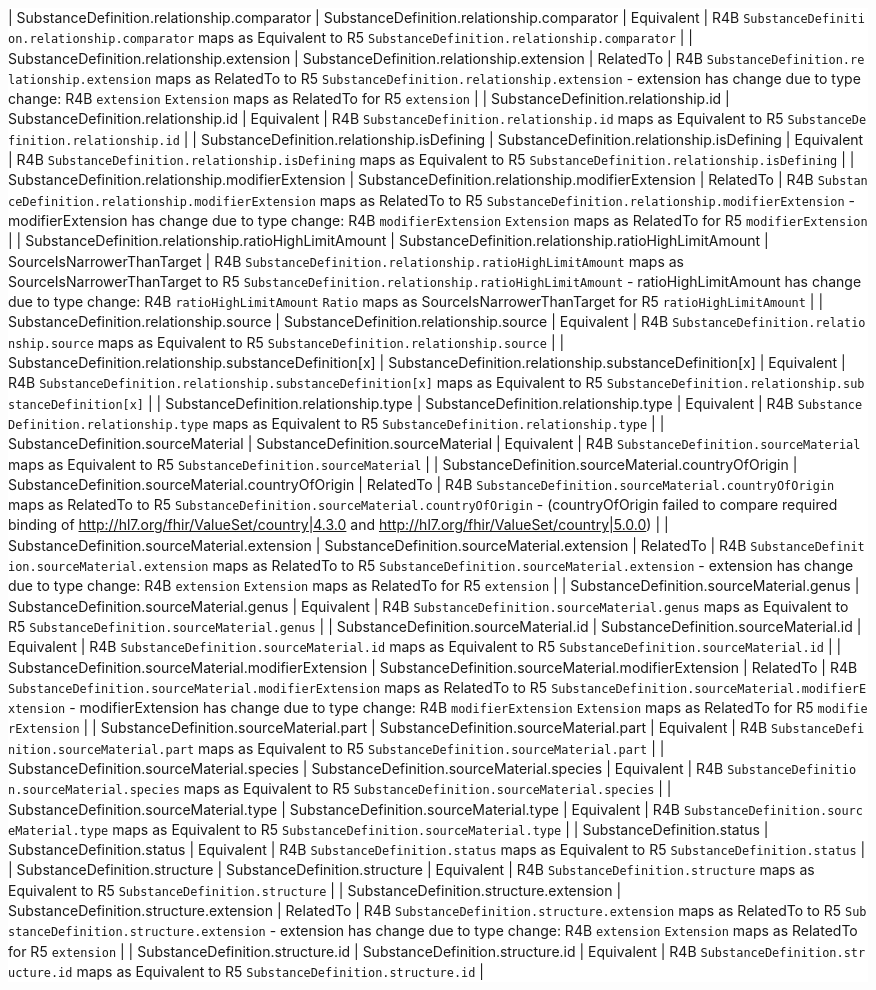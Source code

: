 | SubstanceDefinition.relationship.comparator | SubstanceDefinition.relationship.comparator | Equivalent | R4B `SubstanceDefinition.relationship.comparator` maps as Equivalent to R5 `SubstanceDefinition.relationship.comparator` |
| SubstanceDefinition.relationship.extension | SubstanceDefinition.relationship.extension | RelatedTo | R4B `SubstanceDefinition.relationship.extension` maps as RelatedTo to R5 `SubstanceDefinition.relationship.extension` - extension has change due to type change: R4B `extension` `Extension` maps as RelatedTo for R5 `extension` |
| SubstanceDefinition.relationship.id | SubstanceDefinition.relationship.id | Equivalent | R4B `SubstanceDefinition.relationship.id` maps as Equivalent to R5 `SubstanceDefinition.relationship.id` |
| SubstanceDefinition.relationship.isDefining | SubstanceDefinition.relationship.isDefining | Equivalent | R4B `SubstanceDefinition.relationship.isDefining` maps as Equivalent to R5 `SubstanceDefinition.relationship.isDefining` |
| SubstanceDefinition.relationship.modifierExtension | SubstanceDefinition.relationship.modifierExtension | RelatedTo | R4B `SubstanceDefinition.relationship.modifierExtension` maps as RelatedTo to R5 `SubstanceDefinition.relationship.modifierExtension` - modifierExtension has change due to type change: R4B `modifierExtension` `Extension` maps as RelatedTo for R5 `modifierExtension` |
| SubstanceDefinition.relationship.ratioHighLimitAmount | SubstanceDefinition.relationship.ratioHighLimitAmount | SourceIsNarrowerThanTarget | R4B `SubstanceDefinition.relationship.ratioHighLimitAmount` maps as SourceIsNarrowerThanTarget to R5 `SubstanceDefinition.relationship.ratioHighLimitAmount` - ratioHighLimitAmount has change due to type change: R4B `ratioHighLimitAmount` `Ratio` maps as SourceIsNarrowerThanTarget for R5 `ratioHighLimitAmount` |
| SubstanceDefinition.relationship.source | SubstanceDefinition.relationship.source | Equivalent | R4B `SubstanceDefinition.relationship.source` maps as Equivalent to R5 `SubstanceDefinition.relationship.source` |
| SubstanceDefinition.relationship.substanceDefinition[x] | SubstanceDefinition.relationship.substanceDefinition[x] | Equivalent | R4B `SubstanceDefinition.relationship.substanceDefinition[x]` maps as Equivalent to R5 `SubstanceDefinition.relationship.substanceDefinition[x]` |
| SubstanceDefinition.relationship.type | SubstanceDefinition.relationship.type | Equivalent | R4B `SubstanceDefinition.relationship.type` maps as Equivalent to R5 `SubstanceDefinition.relationship.type` |
| SubstanceDefinition.sourceMaterial | SubstanceDefinition.sourceMaterial | Equivalent | R4B `SubstanceDefinition.sourceMaterial` maps as Equivalent to R5 `SubstanceDefinition.sourceMaterial` |
| SubstanceDefinition.sourceMaterial.countryOfOrigin | SubstanceDefinition.sourceMaterial.countryOfOrigin | RelatedTo | R4B `SubstanceDefinition.sourceMaterial.countryOfOrigin` maps as RelatedTo to R5 `SubstanceDefinition.sourceMaterial.countryOfOrigin` - (countryOfOrigin failed to compare required binding of http://hl7.org/fhir/ValueSet/country|4.3.0 and http://hl7.org/fhir/ValueSet/country|5.0.0) |
| SubstanceDefinition.sourceMaterial.extension | SubstanceDefinition.sourceMaterial.extension | RelatedTo | R4B `SubstanceDefinition.sourceMaterial.extension` maps as RelatedTo to R5 `SubstanceDefinition.sourceMaterial.extension` - extension has change due to type change: R4B `extension` `Extension` maps as RelatedTo for R5 `extension` |
| SubstanceDefinition.sourceMaterial.genus | SubstanceDefinition.sourceMaterial.genus | Equivalent | R4B `SubstanceDefinition.sourceMaterial.genus` maps as Equivalent to R5 `SubstanceDefinition.sourceMaterial.genus` |
| SubstanceDefinition.sourceMaterial.id | SubstanceDefinition.sourceMaterial.id | Equivalent | R4B `SubstanceDefinition.sourceMaterial.id` maps as Equivalent to R5 `SubstanceDefinition.sourceMaterial.id` |
| SubstanceDefinition.sourceMaterial.modifierExtension | SubstanceDefinition.sourceMaterial.modifierExtension | RelatedTo | R4B `SubstanceDefinition.sourceMaterial.modifierExtension` maps as RelatedTo to R5 `SubstanceDefinition.sourceMaterial.modifierExtension` - modifierExtension has change due to type change: R4B `modifierExtension` `Extension` maps as RelatedTo for R5 `modifierExtension` |
| SubstanceDefinition.sourceMaterial.part | SubstanceDefinition.sourceMaterial.part | Equivalent | R4B `SubstanceDefinition.sourceMaterial.part` maps as Equivalent to R5 `SubstanceDefinition.sourceMaterial.part` |
| SubstanceDefinition.sourceMaterial.species | SubstanceDefinition.sourceMaterial.species | Equivalent | R4B `SubstanceDefinition.sourceMaterial.species` maps as Equivalent to R5 `SubstanceDefinition.sourceMaterial.species` |
| SubstanceDefinition.sourceMaterial.type | SubstanceDefinition.sourceMaterial.type | Equivalent | R4B `SubstanceDefinition.sourceMaterial.type` maps as Equivalent to R5 `SubstanceDefinition.sourceMaterial.type` |
| SubstanceDefinition.status | SubstanceDefinition.status | Equivalent | R4B `SubstanceDefinition.status` maps as Equivalent to R5 `SubstanceDefinition.status` |
| SubstanceDefinition.structure | SubstanceDefinition.structure | Equivalent | R4B `SubstanceDefinition.structure` maps as Equivalent to R5 `SubstanceDefinition.structure` |
| SubstanceDefinition.structure.extension | SubstanceDefinition.structure.extension | RelatedTo | R4B `SubstanceDefinition.structure.extension` maps as RelatedTo to R5 `SubstanceDefinition.structure.extension` - extension has change due to type change: R4B `extension` `Extension` maps as RelatedTo for R5 `extension` |
| SubstanceDefinition.structure.id | SubstanceDefinition.structure.id | Equivalent | R4B `SubstanceDefinition.structure.id` maps as Equivalent to R5 `SubstanceDefinition.structure.id` |